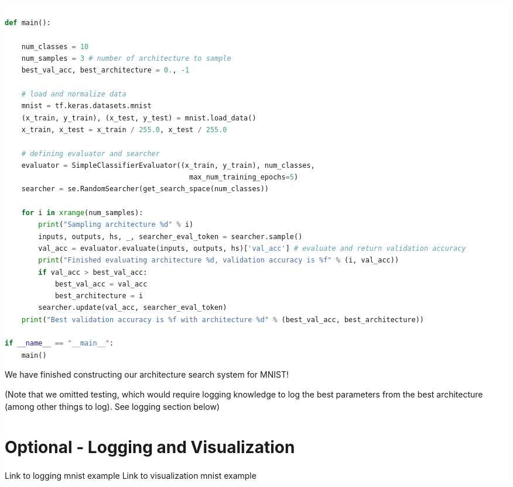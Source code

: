 ```python

def main():

    num_classes = 10
    num_samples = 3 # number of architecture to sample 
    best_val_acc, best_architecture = 0., -1

    # load and normalize data 
    mnist = tf.keras.datasets.mnist 
    (x_train, y_train), (x_test, y_test) = mnist.load_data()
    x_train, x_test = x_train / 255.0, x_test / 255.0
    
    # defining evaluator and searcher 
    evaluator = SimpleClassifierEvaluator((x_train, y_train), num_classes,
                                            max_num_training_epochs=5) 
    searcher = se.RandomSearcher(get_search_space(num_classes))

    for i in xrange(num_samples):
        print("Sampling architecture %d" % i)
        inputs, outputs, hs, _, searcher_eval_token = searcher.sample()
        val_acc = evaluator.evaluate(inputs, outputs, hs)['val_acc'] # evaluate and return validation accuracy
        print("Finished evaluating architecture %d, validation accuracy is %f" % (i, val_acc))
        if val_acc > best_val_acc: 
            best_val_acc = val_acc
            best_architecture = i
        searcher.update(val_acc, searcher_eval_token)
    print("Best validation accuracy is %f with architecture %d" % (best_val_acc, best_architecture)) 

if __name__ == "__main__": 
    main() 

```


We have finished constructing our architecture search system for MNIST! 
 
(Note that we omitted testing, which would require logging knowledge to log the 
best parameters from the best architecture (among other things to log). See logging 
section below)   

Optional - Logging and Visualization
======================================
Link to logging mnist example 
Link to visualization mnist example 
